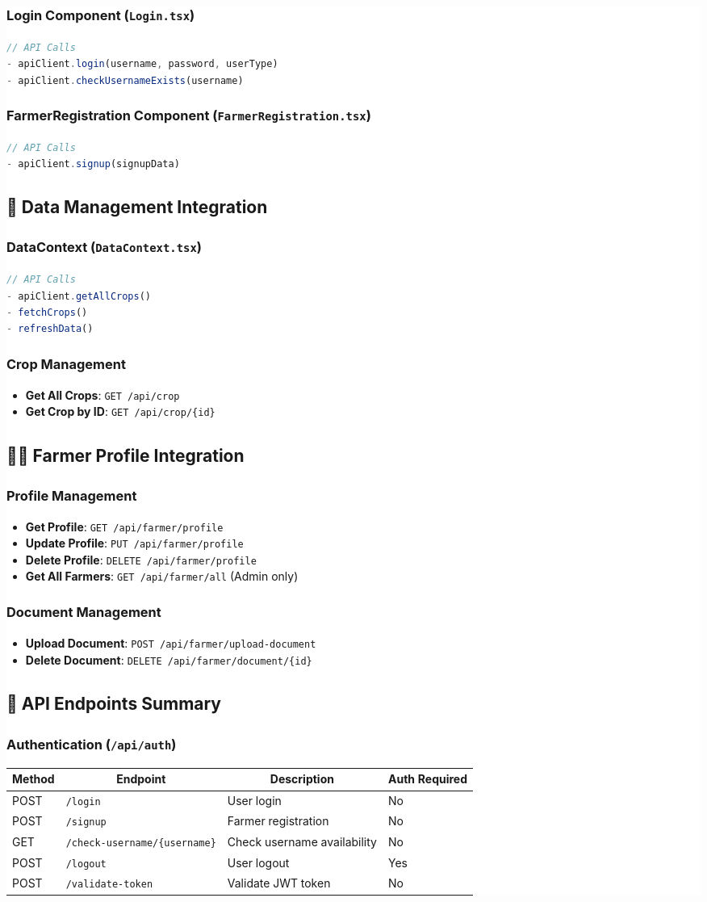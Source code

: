 ### **Login Component (`Login.tsx`)**
```typescript
// API Calls
- apiClient.login(username, password, userType)
- apiClient.checkUsernameExists(username)
```

### **FarmerRegistration Component (`FarmerRegistration.tsx`)**
```typescript
// API Calls
- apiClient.signup(signupData)
```

## 🌾 **Data Management Integration**

### **DataContext (`DataContext.tsx`)**
```typescript
// API Calls
- apiClient.getAllCrops()
- fetchCrops()
- refreshData()
```

### **Crop Management**
- **Get All Crops**: `GET /api/crop`
- **Get Crop by ID**: `GET /api/crop/{id}`

## 👨‍🌾 **Farmer Profile Integration**

### **Profile Management**
- **Get Profile**: `GET /api/farmer/profile`
- **Update Profile**: `PUT /api/farmer/profile`
- **Delete Profile**: `DELETE /api/farmer/profile`
- **Get All Farmers**: `GET /api/farmer/all` (Admin only)

### **Document Management**
- **Upload Document**: `POST /api/farmer/upload-document`
- **Delete Document**: `DELETE /api/farmer/document/{id}`

## 🔄 **API Endpoints Summary**

### **Authentication (`/api/auth`)**
| Method | Endpoint | Description | Auth Required |
|--------|----------|-------------|---------------|
| POST | `/login` | User login | No |
| POST | `/signup` | Farmer registration | No |
| GET | `/check-username/{username}` | Check username availability | No |
| POST | `/logout` | User logout | Yes |
| POST | `/validate-token` | Validate JWT token | No |
